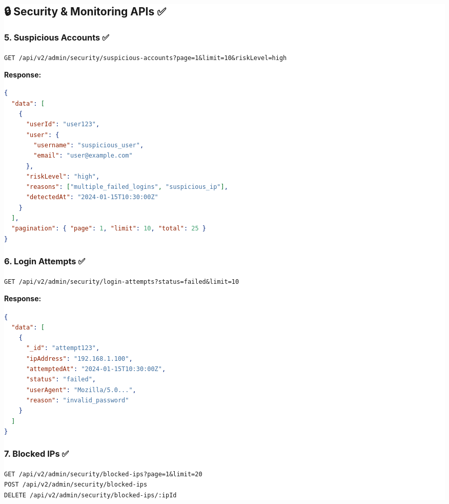 ## 🔒 **Security & Monitoring APIs** ✅

### 5. Suspicious Accounts ✅

```
GET /api/v2/admin/security/suspicious-accounts?page=1&limit=10&riskLevel=high
```

**Response:**

```json
{
  "data": [
    {
      "userId": "user123",
      "user": {
        "username": "suspicious_user",
        "email": "user@example.com"
      },
      "riskLevel": "high",
      "reasons": ["multiple_failed_logins", "suspicious_ip"],
      "detectedAt": "2024-01-15T10:30:00Z"
    }
  ],
  "pagination": { "page": 1, "limit": 10, "total": 25 }
}
```

### 6. Login Attempts ✅

```
GET /api/v2/admin/security/login-attempts?status=failed&limit=10
```

**Response:**

```json
{
  "data": [
    {
      "_id": "attempt123",
      "ipAddress": "192.168.1.100",
      "attemptedAt": "2024-01-15T10:30:00Z",
      "status": "failed",
      "userAgent": "Mozilla/5.0...",
      "reason": "invalid_password"
    }
  ]
}
```

### 7. Blocked IPs ✅

```
GET /api/v2/admin/security/blocked-ips?page=1&limit=20
POST /api/v2/admin/security/blocked-ips
DELETE /api/v2/admin/security/blocked-ips/:ipId
```
